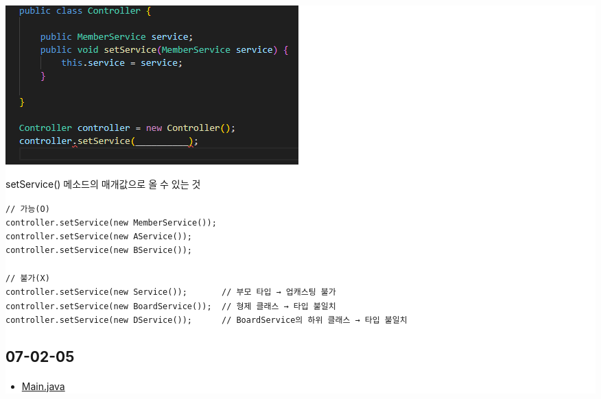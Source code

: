 ![alt text](img/image-69.png)  

setService() 메소드의 매개값으로 올 수 있는 것
```
// 가능(O)
controller.setService(new MemberService());  
controller.setService(new AService());  
controller.setService(new BService());  

// 불가(X)
controller.setService(new Service());       // 부모 타입 → 업캐스팅 불가
controller.setService(new BoardService());  // 형제 클래스 → 타입 불일치
controller.setService(new DService());      // BoardService의 하위 클래스 → 타입 불일치
```

## 07-02-05
- [Main.java](https://github.com/jinseonyeong087-ship-it/java-study/blob/main/src/java/example/Main.java)  